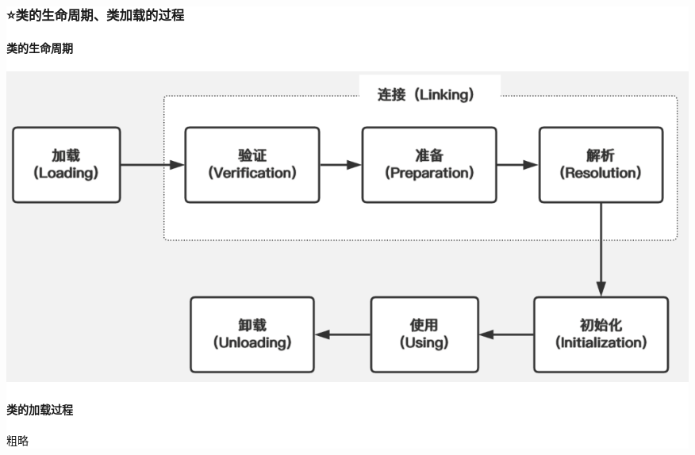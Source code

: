 ### ⭐️类的生命周期、类加载的过程

#### 类的生命周期

![image-20220628160331611](./personal_images/image-20220628160331611.png)

#### 类的加载过程

粗略
